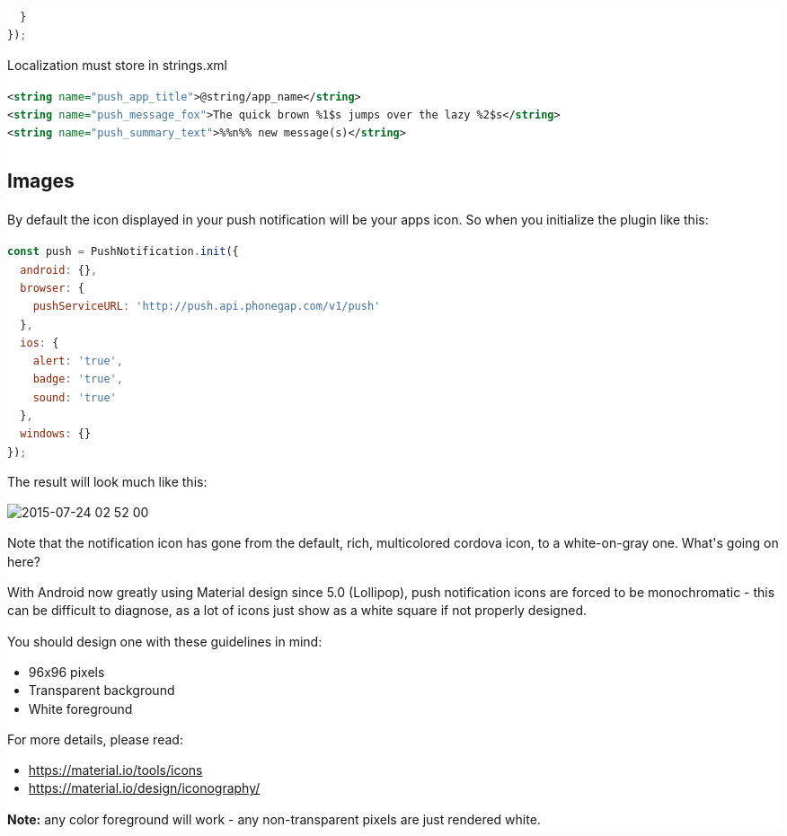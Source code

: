 ```javascript
  }
});
```

Localization must store in strings.xml

```xml
<string name="push_app_title">@string/app_name</string>
<string name="push_message_fox">The quick brown %1$s jumps over the lazy %2$s</string>
<string name="push_summary_text">%%n%% new message(s)</string>
```

## Images

By default the icon displayed in your push notification will be your apps icon. So when you initialize the plugin like this:

```javascript
const push = PushNotification.init({
  android: {},
  browser: {
    pushServiceURL: 'http://push.api.phonegap.com/v1/push'
  },
  ios: {
    alert: 'true',
    badge: 'true',
    sound: 'true'
  },
  windows: {}
});
```

The result will look much like this:

![2015-07-24 02 52 00](https://cloud.githubusercontent.com/assets/353180/8866899/2df00c3c-3190-11e5-8552-96201fb4424b.png)

Note that the notification icon has gone from the default, rich, multicolored cordova icon, to a white-on-gray one. What's going on here?

With Android now greatly using Material design since 5.0 (Lollipop), push notification icons are forced to be monochromatic - this can be difficult to diagnose, as a lot of icons just show as a white square if not properly designed.

You should design one with these guidelines in mind:

- 96x96 pixels
- Transparent background
- White foreground

For more details, please read:

- https://material.io/tools/icons
- https://material.io/design/iconography/

**Note:** any color foreground will work - any non-transparent pixels are just rendered white.
